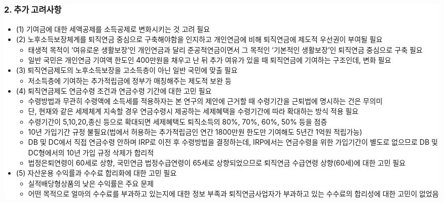 ### 2. 추가 고려사항

-  (1) 기여금에 대한 세액공제를 소득공제로 변화시키는 것 고려 필요
-  (2) 노후소득보장체계를 퇴직연금 중심으로 구축해야함을 인지하고 개인연금에 비해 퇴직연금에 제도적 우선권이 부여될 필요
   - 태생적 목적이 ‘여유로운 생활보장’인 개인연금과 달리 준공적연금이면서 그 목적인 ‘기본적인 생활보장’인 퇴직연금 중심으로 구축 필요
   - 일반 국민은 개인연금 기여액 한도인 400만원을 채우고 난 뒤 추가 여유가 있을 때 퇴직연금에 기여하는 구조인데, 변화 필요
-  (3) 퇴직연금제도의 노후소득보장을 고소득층이 아닌 일반 국민에 맞출 필요
   - 저소득층에 기여하는 추가적립금에 정부가 매칭해주는 제도적 보완 등
- (4) 퇴직연금제도 연금수령 조건과 연금수령 기간에 대한 고민 필요
   - 수령방법과 무관히 수령액에 소득세를 적용하자는 본 연구의 제안에 근거할 때 수령기간을 근퇴법에 명시하는 건은 무의미
   - 단, 현재와 같은 세제체계 지속할 경우 연금수령시 제공하는 세제혜택을 수령기간에 따라 확대하는 방식 적용 필요
   - 수령기간이 5,10,20,종신 등으로 확대되면 세제혜택도 퇴직소득의 80%, 70%, 60%, 50% 등을 점증
   - 10년 가입기간 규정 불필요(법에서 허용하는 추가적립금인 연간 1800만원 한도만 기여해도 5년간 1억원 적립가능)
   - DB 및 DC에서 직접 연금수령 안하며 IRP로 이전 후 수령방법을 결정하는데, IRP에서는 연금수령을 위한 가입기간이 별도로 없으므로 DB 및 DC형에서의 10년 가입 규정 삭제가 합리적 
   - 법정은퇴연령이 60세로 상향, 국민연금 법정수급연령이 65세로 상향되었으므로 퇴직연금 수급연령 상향(60세)에 대한 고민 필요 
- (5) 자산운용 수익률과 수수료 합리화에 대한 고민 필요
   - 실적배당형상품의 낮은 수익률은 주요 문제
   - 어떤 목적으로 얼마의 수수료를 부과하고 있는지에 대한 정보 부족과 퇴직연금사업자가 부과하고 있는 수수료의 합리성에 대한 고민이 없었음
   
